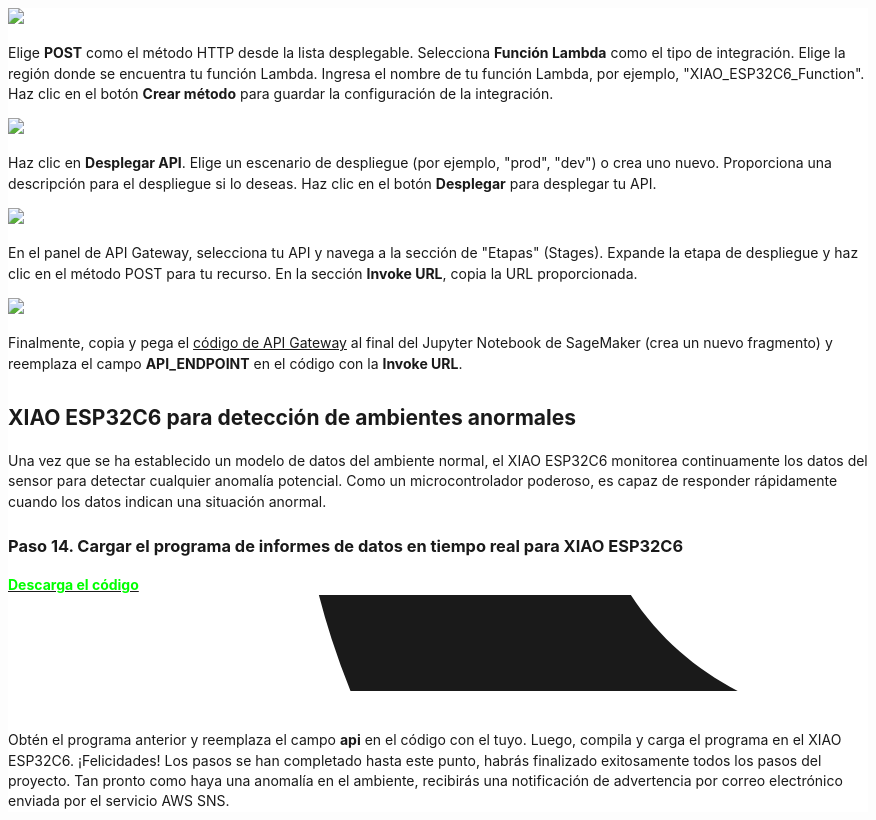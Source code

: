 <div style={{textAlign:'center'}}><img src="https://files.seeedstudio.com/wiki/xiao-esp32c6-aws/60.png" style={{width:1000, height:'auto'}}/></div>

Elige **POST** como el método HTTP desde la lista desplegable. Selecciona **Función Lambda** como el tipo de integración. Elige la región donde se encuentra tu función Lambda. Ingresa el nombre de tu función Lambda, por ejemplo, "XIAO_ESP32C6_Function".  
Haz clic en el botón **Crear método** para guardar la configuración de la integración.

<div style={{textAlign:'center'}}><img src="https://files.seeedstudio.com/wiki/xiao-esp32c6-aws/61.png" style={{width:1000, height:'auto'}}/></div>

Haz clic en **Desplegar API**. Elige un escenario de despliegue (por ejemplo, "prod", "dev") o crea uno nuevo. Proporciona una descripción para el despliegue si lo deseas. Haz clic en el botón **Desplegar** para desplegar tu API.

<div style={{textAlign:'center'}}><img src="https://files.seeedstudio.com/wiki/xiao-esp32c6-aws/63.png" style={{width:500, height:'auto'}}/></div>


En el panel de API Gateway, selecciona tu API y navega a la sección de "Etapas" (Stages). Expande la etapa de despliegue y haz clic en el método POST para tu recurso. En la sección **Invoke URL**, copia la URL proporcionada.

<div style={{textAlign:'center'}}><img src="https://files.seeedstudio.com/wiki/xiao-esp32c6-aws/64.png" style={{width:1000, height:'auto'}}/></div>

Finalmente, copia y pega el [código de API Gateway](https://github.com/Seeed-Projects/XIAO_ESP32C6_AWS_DHT20_Project/blob/main/TrainingModel/api_gateway.ipynb) al final del Jupyter Notebook de SageMaker (crea un nuevo fragmento) y reemplaza el campo **API_ENDPOINT** en el código con la **Invoke URL**.

## XIAO ESP32C6 para detección de ambientes anormales

Una vez que se ha establecido un modelo de datos del ambiente normal, el XIAO ESP32C6 monitorea continuamente los datos del sensor para detectar cualquier anomalía potencial. Como un microcontrolador poderoso, es capaz de responder rápidamente cuando los datos indican una situación anormal.

### Paso 14. Cargar el programa de informes de datos en tiempo real para XIAO ESP32C6

<div class="github_container" style={{textAlign: 'center'}}>
    <a class="github_item" href="https://github.com/Seeed-Projects/XIAO_ESP32C6_AWS_DHT20_Project/blob/main/GetResult/GetResult.ino" target="_blank" rel="noopener noreferrer">
    <strong><span><font color={'FFFFFF'} size={"4"}>Descarga el código</font></span></strong> <svg aria-hidden="true" focusable="false" role="img" className="mr-2" viewBox="-3 10 9 1" width={16} height={16} fill="currentColor" style={{textAlign: 'center', display: 'inline-block', userSelect: 'none', verticalAlign: 'text-bottom', overflow: 'visible'}}><path d="M8 0c4.42 0 8 3.58 8 8a8.013 8.013 0 0 1-5.45 7.59c-.4.08-.55-.17-.55-.38 0-.27.01-1.13.01-2.2 0-.75-.25-1.23-.54-1.48 1.78-.2 3.65-.88 3.65-3.95 0-.88-.31-1.59-.82-2.15.08-.2.36-1.02-.08-2.12 0 0-.67-.22-2.2.82-.64-.18-1.32-.27-2-.27-.68 0-1.36.09-2 .27-1.53-1.03-2.2-.82-2.2-.82-.44 1.1-.16 1.92-.08 2.12-.51.56-.82 1.28-.82 2.15 0 3.06 1.86 3.75 3.64 3.95-.23.2-.44.55-.51 1.07-.46.21-1.61.55-2.33-.66-.15-.24-.6-.83-1.23-.82-.67.01-.27.38.01.53.34.19.73.9.82 1.13.16.45.68 1.31 2.69.94 0 .67.01 1.3.01 1.49 0 .21-.15.45-.55.38A7.995 7.995 0 0 1 0 8c0-4.42 3.58-8 8-8Z" /></svg>
    </a>
</div><br />

Obtén el programa anterior y reemplaza el campo **api** en el código con el tuyo. Luego, compila y carga el programa en el XIAO ESP32C6. ¡Felicidades! Los pasos se han completado hasta este punto, habrás finalizado exitosamente todos los pasos del proyecto. Tan pronto como haya una anomalía en el ambiente, recibirás una notificación de advertencia por correo electrónico enviada por el servicio AWS SNS.
